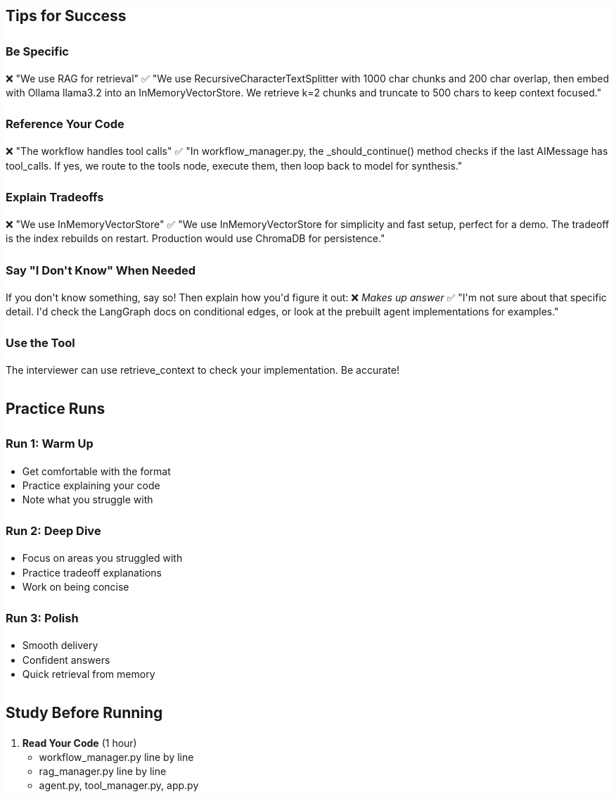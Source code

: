 ## Tips for Success

### Be Specific
❌ "We use RAG for retrieval"
✅ "We use RecursiveCharacterTextSplitter with 1000 char chunks and 200 char overlap, then embed with Ollama llama3.2 into an InMemoryVectorStore. We retrieve k=2 chunks and truncate to 500 chars to keep context focused."

### Reference Your Code
❌ "The workflow handles tool calls"
✅ "In workflow_manager.py, the _should_continue() method checks if the last AIMessage has tool_calls. If yes, we route to the tools node, execute them, then loop back to model for synthesis."

### Explain Tradeoffs
❌ "We use InMemoryVectorStore"
✅ "We use InMemoryVectorStore for simplicity and fast setup, perfect for a demo. The tradeoff is the index rebuilds on restart. Production would use ChromaDB for persistence."

### Say "I Don't Know" When Needed
If you don't know something, say so! Then explain how you'd figure it out:
❌ *Makes up answer*
✅ "I'm not sure about that specific detail. I'd check the LangGraph docs on conditional edges, or look at the prebuilt agent implementations for examples."

### Use the Tool
The interviewer can use retrieve_context to check your implementation. Be accurate!

## Practice Runs

### Run 1: Warm Up
- Get comfortable with the format
- Practice explaining your code
- Note what you struggle with

### Run 2: Deep Dive
- Focus on areas you struggled with
- Practice tradeoff explanations
- Work on being concise

### Run 3: Polish
- Smooth delivery
- Confident answers
- Quick retrieval from memory

## Study Before Running

1. **Read Your Code** (1 hour)
   - workflow_manager.py line by line
   - rag_manager.py line by line
   - agent.py, tool_manager.py, app.py
